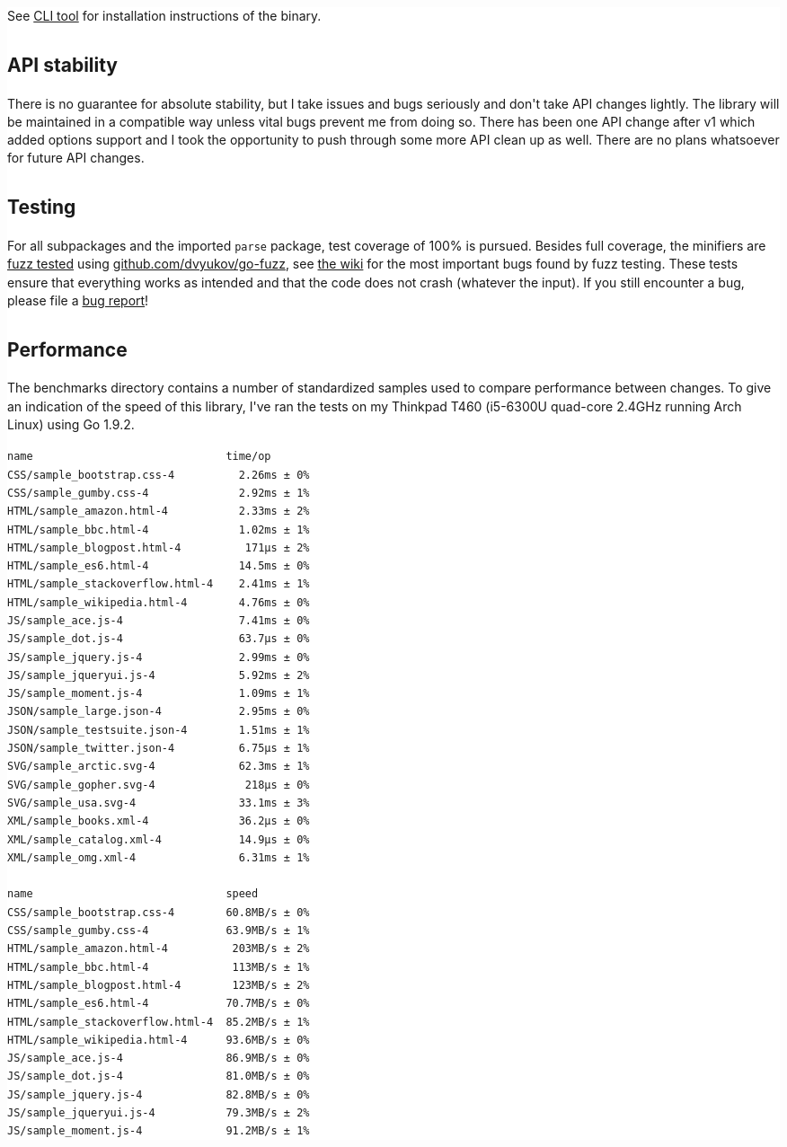 See [CLI tool](https://github.com/tdewolff/minify/tree/master/cmd/minify) for installation instructions of the binary.

## API stability
There is no guarantee for absolute stability, but I take issues and bugs seriously and don't take API changes lightly. The library will be maintained in a compatible way unless vital bugs prevent me from doing so. There has been one API change after v1 which added options support and I took the opportunity to push through some more API clean up as well. There are no plans whatsoever for future API changes.

## Testing
For all subpackages and the imported `parse` package, test coverage of 100% is pursued. Besides full coverage, the minifiers are [fuzz tested](https://github.com/tdewolff/fuzz) using [github.com/dvyukov/go-fuzz](http://www.github.com/dvyukov/go-fuzz), see [the wiki](https://github.com/tdewolff/minify/wiki) for the most important bugs found by fuzz testing. These tests ensure that everything works as intended and that the code does not crash (whatever the input). If you still encounter a bug, please file a [bug report](https://github.com/tdewolff/minify/issues)!

## Performance
The benchmarks directory contains a number of standardized samples used to compare performance between changes. To give an indication of the speed of this library, I've ran the tests on my Thinkpad T460 (i5-6300U quad-core 2.4GHz running Arch Linux) using Go 1.9.2.

```
name                              time/op
CSS/sample_bootstrap.css-4          2.26ms ± 0%
CSS/sample_gumby.css-4              2.92ms ± 1%
HTML/sample_amazon.html-4           2.33ms ± 2%
HTML/sample_bbc.html-4              1.02ms ± 1%
HTML/sample_blogpost.html-4          171µs ± 2%
HTML/sample_es6.html-4              14.5ms ± 0%
HTML/sample_stackoverflow.html-4    2.41ms ± 1%
HTML/sample_wikipedia.html-4        4.76ms ± 0%
JS/sample_ace.js-4                  7.41ms ± 0%
JS/sample_dot.js-4                  63.7µs ± 0%
JS/sample_jquery.js-4               2.99ms ± 0%
JS/sample_jqueryui.js-4             5.92ms ± 2%
JS/sample_moment.js-4               1.09ms ± 1%
JSON/sample_large.json-4            2.95ms ± 0%
JSON/sample_testsuite.json-4        1.51ms ± 1%
JSON/sample_twitter.json-4          6.75µs ± 1%
SVG/sample_arctic.svg-4             62.3ms ± 1%
SVG/sample_gopher.svg-4              218µs ± 0%
SVG/sample_usa.svg-4                33.1ms ± 3%
XML/sample_books.xml-4              36.2µs ± 0%
XML/sample_catalog.xml-4            14.9µs ± 0%
XML/sample_omg.xml-4                6.31ms ± 1%

name                              speed
CSS/sample_bootstrap.css-4        60.8MB/s ± 0%
CSS/sample_gumby.css-4            63.9MB/s ± 1%
HTML/sample_amazon.html-4          203MB/s ± 2%
HTML/sample_bbc.html-4             113MB/s ± 1%
HTML/sample_blogpost.html-4        123MB/s ± 2%
HTML/sample_es6.html-4            70.7MB/s ± 0%
HTML/sample_stackoverflow.html-4  85.2MB/s ± 1%
HTML/sample_wikipedia.html-4      93.6MB/s ± 0%
JS/sample_ace.js-4                86.9MB/s ± 0%
JS/sample_dot.js-4                81.0MB/s ± 0%
JS/sample_jquery.js-4             82.8MB/s ± 0%
JS/sample_jqueryui.js-4           79.3MB/s ± 2%
JS/sample_moment.js-4             91.2MB/s ± 1%
```